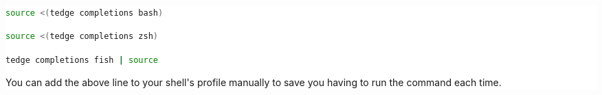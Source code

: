 ```sh tab={"label":"bash"}
source <(tedge completions bash)
```

```sh tab={"label":"zsh"}
source <(tedge completions zsh)
```

```sh tab={"label":"fish"}
tedge completions fish | source
```

You can add the above line to your shell's profile manually to save you having to run the command each time.
